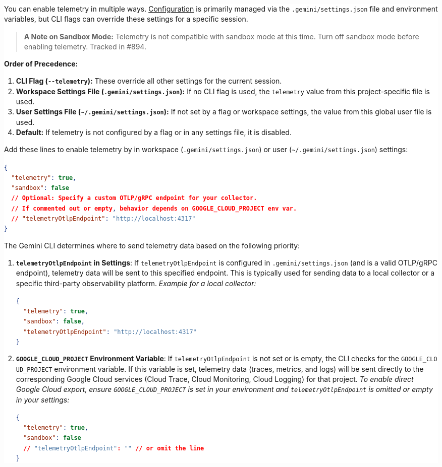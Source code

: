 You can enable telemetry in multiple ways. [Configuration](configuration.md) is primarily managed via the `.gemini/settings.json` file and environment variables, but CLI flags can override these settings for a specific session.

> **A Note on Sandbox Mode:** Telemetry is not compatible with sandbox mode at this time. Turn off sandbox mode before enabling telemetry. Tracked in #894.

**Order of Precedence:**

1.  **CLI Flag (`--telemetry`):** These override all other settings for the current session.
2.  **Workspace Settings File (`.gemini/settings.json`):** If no CLI flag is used, the `telemetry` value from this project-specific file is used.
3.  **User Settings File (`~/.gemini/settings.json`):** If not set by a flag or workspace settings, the value from this global user file is used.
4.  **Default:** If telemetry is not configured by a flag or in any settings file, it is disabled.

Add these lines to enable telemetry by in workspace (`.gemini/settings.json`) or user (`~/.gemini/settings.json`) settings:

```json
{
  "telemetry": true,
  "sandbox": false
  // Optional: Specify a custom OTLP/gRPC endpoint for your collector.
  // If commented out or empty, behavior depends on GOOGLE_CLOUD_PROJECT env var.
  // "telemetryOtlpEndpoint": "http://localhost:4317"
}
```

The Gemini CLI determines where to send telemetry data based on the following priority:

1.  **`telemetryOtlpEndpoint` in Settings**: If `telemetryOtlpEndpoint` is configured in `.gemini/settings.json` (and is a valid OTLP/gRPC endpoint), telemetry data will be sent to this specified endpoint. This is typically used for sending data to a local collector or a specific third-party observability platform.
    _Example for a local collector:_

    ```json
    {
      "telemetry": true,
      "sandbox": false,
      "telemetryOtlpEndpoint": "http://localhost:4317"
    }
    ```

2.  **`GOOGLE_CLOUD_PROJECT` Environment Variable**: If `telemetryOtlpEndpoint` is not set or is empty, the CLI checks for the `GOOGLE_CLOUD_PROJECT` environment variable. If this variable is set, telemetry data (traces, metrics, and logs) will be sent directly to the corresponding Google Cloud services (Cloud Trace, Cloud Monitoring, Cloud Logging) for that project.
    _To enable direct Google Cloud export, ensure `GOOGLE_CLOUD_PROJECT` is set in your environment and `telemetryOtlpEndpoint` is omitted or empty in your settings:_

    ```json
    {
      "telemetry": true,
      "sandbox": false
      // "telemetryOtlpEndpoint": "" // or omit the line
    }
    ```
